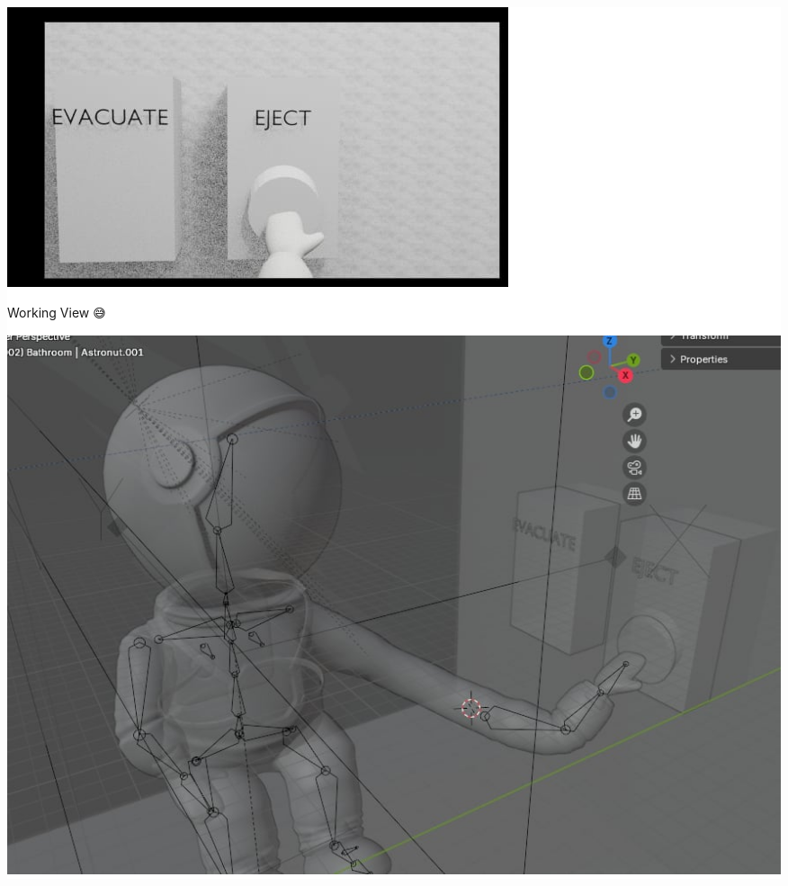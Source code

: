 ![What they see](/assets/images/cwc/191-lone/2025-04-10_Lone_ButtonPress.jpg)

Working View 😅

![What I see](/assets/images/cwc/191-lone/2025-04-10_Lone_ButtonPress2.jpg)
